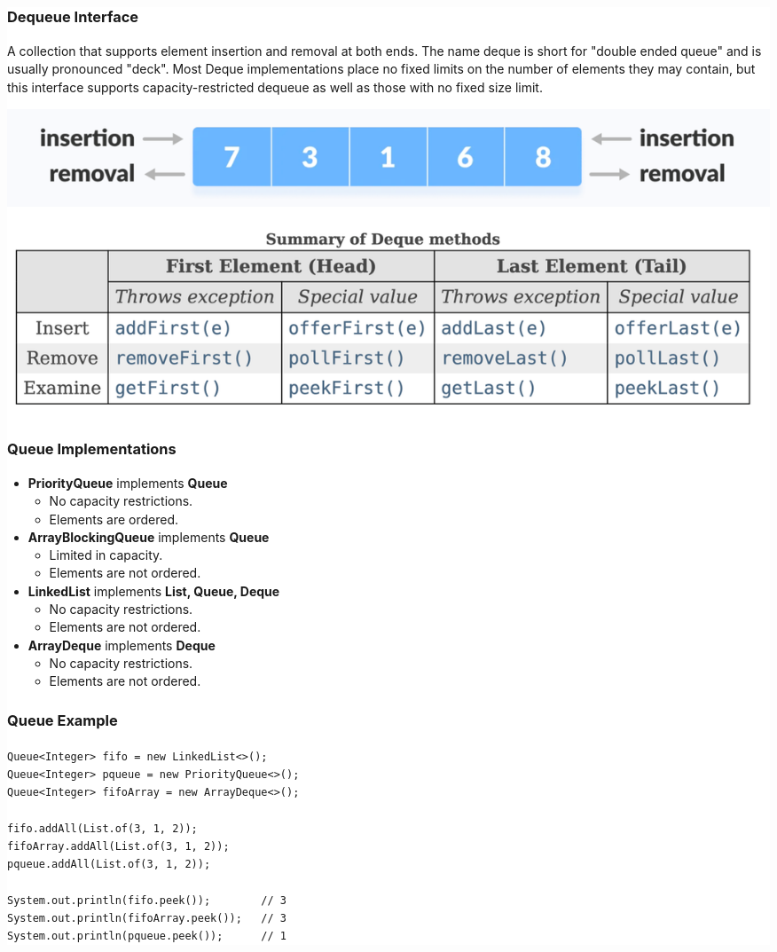 
### Dequeue Interface

A collection that supports element insertion and removal at both ends. The name deque is short for "double ended queue" and is usually pronounced "deck". Most Deque implementations place no fixed limits on the number of elements they may contain, but this interface supports capacity-restricted dequeue as well as those with no fixed size limit.

![](images/collections-dequeue-interface.png)

![](images/collections-dequeue-methods.png)


### Queue Implementations

- **PriorityQueue** implements **Queue**
  - No capacity restrictions.
  - Elements are ordered.
- **ArrayBlockingQueue** implements **Queue**
  - Limited in capacity.
  - Elements are not ordered.
- **LinkedList** implements **List, Queue, Deque**
  - No capacity restrictions.
  - Elements are not ordered.
- **ArrayDeque** implements **Deque**
  - No capacity restrictions.
  - Elements are not ordered.

### Queue Example

```
Queue<Integer> fifo = new LinkedList<>();
Queue<Integer> pqueue = new PriorityQueue<>();
Queue<Integer> fifoArray = new ArrayDeque<>();

fifo.addAll(List.of(3, 1, 2));
fifoArray.addAll(List.of(3, 1, 2));
pqueue.addAll(List.of(3, 1, 2));

System.out.println(fifo.peek());        // 3
System.out.println(fifoArray.peek());   // 3
System.out.println(pqueue.peek());      // 1
```

